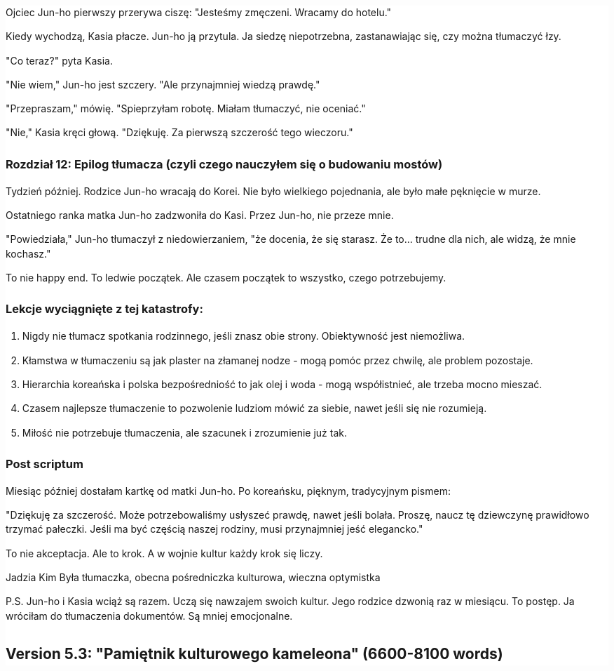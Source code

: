 Ojciec Jun-ho pierwszy przerywa ciszę: "Jesteśmy zmęczeni. Wracamy do hotelu."

Kiedy wychodzą, Kasia płacze. Jun-ho ją przytula. Ja siedzę niepotrzebna, zastanawiając się, czy można tłumaczyć łzy.

"Co teraz?" pyta Kasia.

"Nie wiem," Jun-ho jest szczery. "Ale przynajmniej wiedzą prawdę."

"Przepraszam," mówię. "Spieprzyłam robotę. Miałam tłumaczyć, nie oceniać."

"Nie," Kasia kręci głową. "Dziękuję. Za pierwszą szczerość tego wieczoru."

### Rozdział 12: Epilog tłumacza (czyli czego nauczyłem się o budowaniu mostów)

Tydzień później. Rodzice Jun-ho wracają do Korei. Nie było wielkiego pojednania, ale było małe pęknięcie w murze.

Ostatniego ranka matka Jun-ho zadzwoniła do Kasi. Przez Jun-ho, nie przeze mnie.

"Powiedziała," Jun-ho tłumaczył z niedowierzaniem, "że docenia, że się starasz. Że to... trudne dla nich, ale widzą, że mnie kochasz."

To nie happy end. To ledwie początek. Ale czasem początek to wszystko, czego potrzebujemy.

### Lekcje wyciągnięte z tej katastrofy:

1. Nigdy nie tłumacz spotkania rodzinnego, jeśli znasz obie strony. Obiektywność jest niemożliwa.

2. Kłamstwa w tłumaczeniu są jak plaster na złamanej nodze - mogą pomóc przez chwilę, ale problem pozostaje.

3. Hierarchia koreańska i polska bezpośredniość to jak olej i woda - mogą współistnieć, ale trzeba mocno mieszać.

4. Czasem najlepsze tłumaczenie to pozwolenie ludziom mówić za siebie, nawet jeśli się nie rozumieją.

5. Miłość nie potrzebuje tłumaczenia, ale szacunek i zrozumienie już tak.

### Post scriptum

Miesiąc później dostałam kartkę od matki Jun-ho. Po koreańsku, pięknym, tradycyjnym pismem:

"Dziękuję za szczerość. Może potrzebowaliśmy usłyszeć prawdę, nawet jeśli bolała. Proszę, naucz tę dziewczynę prawidłowo trzymać pałeczki. Jeśli ma być częścią naszej rodziny, musi przynajmniej jeść elegancko."

To nie akceptacja. Ale to krok. A w wojnie kultur każdy krok się liczy.

Jadzia Kim
Była tłumaczka, obecna pośredniczka kulturowa, wieczna optymistka

P.S. Jun-ho i Kasia wciąż są razem. Uczą się nawzajem swoich kultur. Jego rodzice dzwonią raz w miesiącu. To postęp. Ja wróciłam do tłumaczenia dokumentów. Są mniej emocjonalne.

## Version 5.3: "Pamiętnik kulturowego kameleona" (6600-8100 words)
